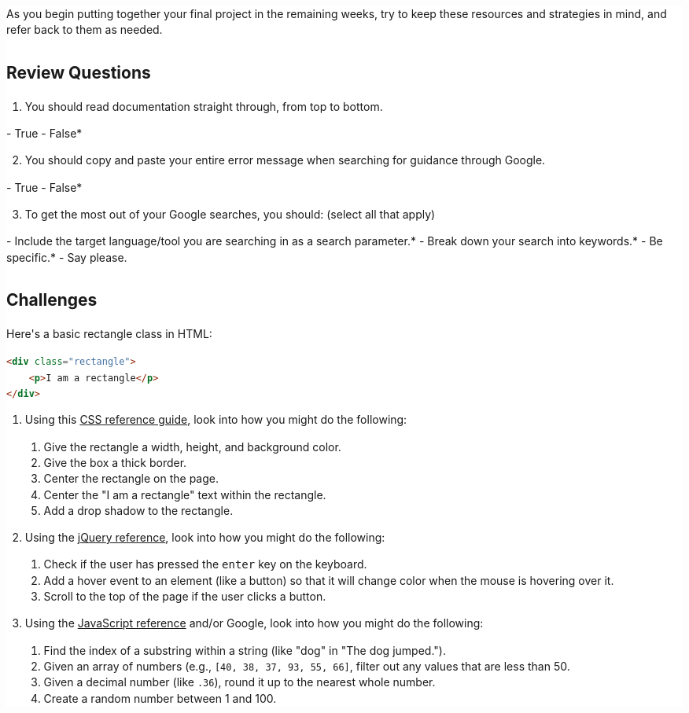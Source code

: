 As you begin putting together your final project in the remaining weeks, try to keep these resources and strategies in mind, and refer back to them as needed.

## Review Questions

1. You should read documentation straight through, from top to bottom.

<Quiz>
- True
- False*
</Quiz>

2. You should copy and paste your entire error message when searching for guidance through Google.

<Quiz>
- True
- False*
</Quiz>

3. To get the most out of your Google searches, you should: (select all that apply)

<Quiz>
- Include the target language/tool you are searching in as a search parameter.*
- Break down your search into keywords.*
- Be specific.*
- Say please.
</Quiz>

## Challenges

Here's a basic rectangle class in HTML:   

```HTML
<div class="rectangle">
    <p>I am a rectangle</p>
</div>
```

1. Using this [CSS reference guide](https://www.w3schools.com/cssref/), look into how you might do the following: 
    1. Give the rectangle a width, height, and background color.
    2. Give the box a thick border.
    3. Center the rectangle on the page.
    4. Center the "I am a rectangle" text within the rectangle.
    5. Add a drop shadow to the rectangle.

2. Using the [jQuery reference](https://api.jquery.com/), look into how you might do the following:
    1. Check if the user has pressed the <kbd>enter</kbd> key on the keyboard.
    2. Add a hover event to an element (like a button) so that it will change color when the mouse is hovering over it.
    3. Scroll to the top of the page if the user clicks a button.

3. Using the [JavaScript reference](https://developer.mozilla.org/en-US/docs/Web/JavaScript/Reference) and/or Google, look into how you might do the following:
    1. Find the index of a substring within a string (like "dog" in "The dog jumped.").
    2. Given an array of numbers (e.g., `[40, 38, 37, 93, 55, 66]`, filter out any values that are less than 50.
    3. Given a decimal number (like `.36`), round it up to the nearest whole number.
    4. Create a random number between 1 and 100.
